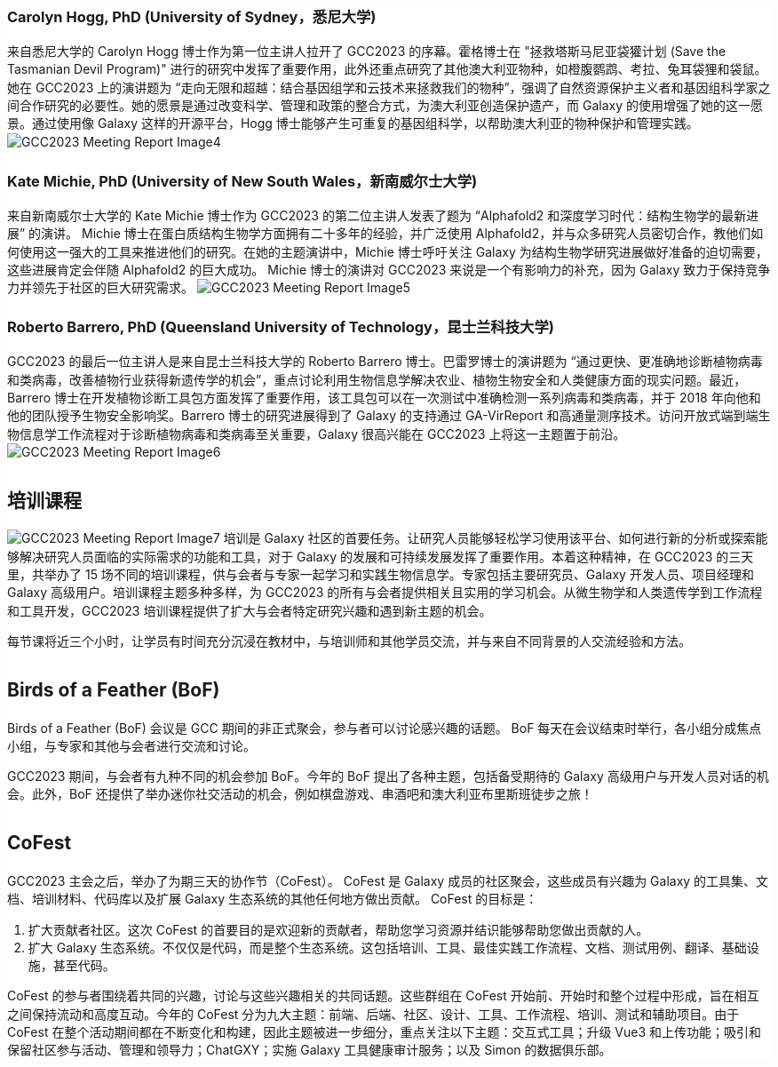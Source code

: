 ### Carolyn Hogg, PhD (University of Sydney，悉尼大学)
来自悉尼大学的 Carolyn Hogg 博士作为第一位主讲人拉开了 GCC2023 的序幕。霍格博士在 "拯救塔斯马尼亚袋獾计划 (Save the Tasmanian Devil Program)" 进行的研究中发挥了重要作用，此外还重点研究了其他澳大利亚物种，如橙腹鹦鹉、考拉、兔耳袋狸和袋鼠。她在 GCC2023 上的演讲题为 “走向无限和超越：结合基因组学和云技术来拯救我们的物种”，强调了自然资源保护主义者和基因组科学家之间合作研究的必要性。她的愿景是通过改变科学、管理和政策的整合方式，为澳大利亚创造保护遗产，而 Galaxy 的使用增强了她的这一愿景。通过使用像 Galaxy 这样的开源平台，Hogg 博士能够产生可重复的基因组科学，以帮助澳大利亚的物种保护和管理实践。
![GCC2023 Meeting Report Image4](https://slab-1251708715.cos.ap-guangzhou.myqcloud.com/KGarden/2023/GCC2023-Meeting-Report-Image4.png)

### Kate Michie, PhD (University of New South Wales，新南威尔士大学)
来自新南威尔士大学的 Kate Michie 博士作为 GCC2023 的第二位主讲人发表了题为 “Alphafold2 和深度学习时代：结构生物学的最新进展” 的演讲。 Michie 博士在蛋白质结构生物学方面拥有二十多年的经验，并广泛使用 Alphafold2，并与众多研究人员密切合作，教他们如何使用这一强大的工具来推进他们的研究。在她的主题演讲中，Michie 博士呼吁关注 Galaxy 为结构生物学研究进展做好准备的迫切需要，这些进展肯定会伴随 Alphafold2 的巨大成功。 Michie 博士的演讲对 GCC2023 来说是一个有影响力的补充，因为 Galaxy 致力于保持竞争力并领先于社区的巨大研究需求。
![GCC2023 Meeting Report Image5](https://slab-1251708715.cos.ap-guangzhou.myqcloud.com/KGarden/2023/GCC2023-Meeting-Report-Image5.png)

### Roberto Barrero, PhD (Queensland University of Technology，昆士兰科技大学)
GCC2023 的最后一位主讲人是来自昆士兰科技大学的 Roberto Barrero 博士。巴雷罗博士的演讲题为 “通过更快、更准确地诊断植物病毒和类病毒，改善植物行业获得新遗传学的机会”，重点讨论利用生物信息学解决农业、植物生物安全和人类健康方面的现实问题。最近，Barrero 博士在开发植物诊断工具包方面发挥了重要作用，该工具包可以在一次测试中准确检测一系列病毒和类病毒，并于 2018 年向他和他的团队授予生物安全影响奖。Barrero 博士的研究进展得到了 Galaxy 的支持通过 GA-VirReport 和高通量测序技术。访问开放式端到端生物信息学工作流程对于诊断植物病毒和类病毒至关重要，Galaxy 很高兴能在 GCC2023 上将这一主题置于前沿。
![GCC2023 Meeting Report Image6](https://slab-1251708715.cos.ap-guangzhou.myqcloud.com/KGarden/2023/GCC2023-Meeting-Report-Image6.png)

## 培训课程
![GCC2023 Meeting Report Image7](https://slab-1251708715.cos.ap-guangzhou.myqcloud.com/KGarden/2023/GCC2023-Meeting-Report-Image7.png)
培训是 Galaxy 社区的首要任务。让研究人员能够轻松学习使用该平台、如何进行新的分析或探索能够解决研究人员面临的实际需求的功能和工具，对于 Galaxy 的发展和可持续发展发挥了重要作用。本着这种精神，在 GCC2023 的三天里，共举办了 15 场不同的培训课程，供与会者与专家一起学习和实践生物信息学。专家包括主要研究员、Galaxy 开发人员、项目经理和 Galaxy 高级用户。培训课程主题多种多样，为 GCC2023 的所有与会者提供相关且实用的学习机会。从微生物学和人类遗传学到工作流程和工具开发，GCC2023 培训课程提供了扩大与会者特定研究兴趣和遇到新主题的机会。

每节课将近三个小时，让学员有时间充分沉浸在教材中，与培训师和其他学员交流，并与来自不同背景的人交流经验和方法。

## Birds of a Feather (BoF)
Birds of a Feather (BoF) 会议是 GCC 期间的非正式聚会，参与者可以讨论感兴趣的话题。 BoF 每天在会议结束时举行，各小组分成焦点小组，与专家和其他与会者进行交流和讨论。

GCC2023 期间，与会者有九种不同的机会参加 BoF。今年的 BoF 提出了各种主题，包括备受期待的 Galaxy 高级用户与开发人员对话的机会。此外，BoF 还提供了举办迷你社交活动的机会，例如棋盘游戏、串酒吧和澳大利亚布里斯班徒步之旅！

## CoFest
GCC2023 主会之后，举办了为期三天的协作节（CoFest）。 CoFest 是 Galaxy 成员的社区聚会，这些成员有兴趣为 Galaxy 的工具集、文档、培训材料、代码库以及扩展 Galaxy 生态系统的其他任何地方做出贡献。 CoFest 的目标是：

1. 扩大贡献者社区。这次 CoFest 的首要目的是欢迎新的贡献者，帮助您学习资源并结识能够帮助您做出贡献的人。
2. 扩大 Galaxy 生态系统。不仅仅是代码，而是整个生态系统。这包括培训、工具、最佳实践工作流程、文档、测试用例、翻译、基础设施，甚至代码。

CoFest 的参与者围绕着共同的兴趣，讨论与这些兴趣相关的共同话题。这些群组在 CoFest 开始前、开始时和整个过程中形成，旨在相互之间保持流动和高度互动。今年的 CoFest 分为九大主题：前端、后端、社区、设计、工具、工作流程、培训、测试和辅助项目。由于 CoFest 在整个活动期间都在不断变化和构建，因此主题被进一步细分，重点关注以下主题：交互式工具；升级 Vue3 和上传功能；吸引和保留社区参与活动、管理和领导力；ChatGXY；实施 Galaxy 工具健康审计服务；以及 Simon 的数据俱乐部。
